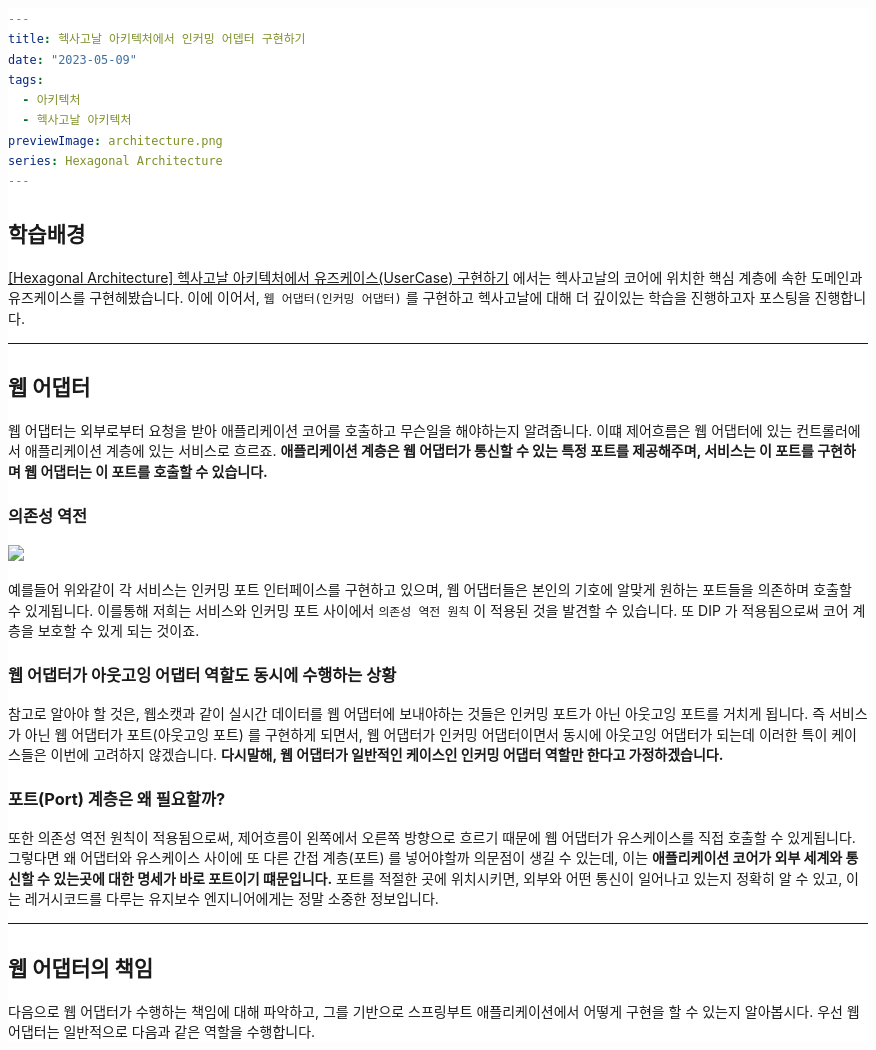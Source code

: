 ```yaml
---
title: 헥사고날 아키텍처에서 인커밍 어뎁터 구현하기
date: "2023-05-09"
tags:
  - 아키텍처
  - 헥사고날 아키텍처
previewImage: architecture.png
series: Hexagonal Architecture
---
```


## 학습배경

[[Hexagonal Architecture] 헥사고날 아키텍처에서 유즈케이스(UserCase) 구현하기](https://velog.io/@msung99/Hexagonal-Architecture-%ED%97%A5%EC%82%AC%EA%B3%A0%EB%82%A0-%EC%95%84%ED%82%A4%ED%85%8D%EC%B2%98%EC%97%90%EC%84%9C-%EC%9C%A0%EC%A6%88%EC%BC%80%EC%9D%B4%EC%8A%A4UserCase-%EA%B5%AC%ED%98%84%ED%95%98%EA%B8%B0) 에서는 헥사고날의 코어에 위치한 핵심 계층에 속한 도메인과 유즈케이스를 구현헤봤습니다. 이에 이어서, `웹 어댑터(인커밍 어댑터)` 를 구현하고 헥사고날에 대해 더 깊이있는 학습을 진행하고자 포스팅을 진행합니다.

---

## 웹 어댑터

웹 어댑터는 외부로부터 요청을 받아 애플리케이션 코어를 호출하고 무슨일을 해야하는지 알려줍니다. 이떄 제어흐름은 웹 어댑터에 있는 컨트롤러에서 애플리케이션 계층에 있는 서비스로 흐르죠. **애플리케이션 계층은 웹 어댑터가 통신할 수 있는 특정 포트를 제공해주며, 서비스는 이 포트를 구현하며 웹 어댑터는 이 포트를 호출할 수 있습니다.**

### 의존성 역전

![](https://velog.velcdn.com/images/msung99/post/fe6823af-3235-4874-b741-5336827bf567/image.png)

예를들어 위와같이 각 서비스는 인커밍 포트 인터페이스를 구현하고 있으며, 웹 어댑터들은 본인의 기호에 알맞게 원하는 포트들을 의존하며 호출할 수 있게됩니다. 이를통해 저희는 서비스와 인커밍 포트 사이에서 `의존성 역전 원칙` 이 적용된 것을 발견할 수 있습니다. 또 DIP 가 적용됨으로써 코어 계층을 보호할 수 있게 되는 것이죠.

### 웹 어댑터가 아웃고잉 어댑터 역할도 동시에 수행하는 상황

참고로 알아야 할 것은, 웹소캣과 같이 실시간 데이터를 웹 어댑터에 보내야하는 것들은 인커밍 포트가 아닌 아웃고잉 포트를 거치게 됩니다. 즉 서비스가 아닌 웹 어댑터가 포트(아웃고잉 포트) 를 구현하게 되면서, 웹 어댑터가 인커밍 어댑터이면서 동시에 아웃고잉 어댑터가 되는데 이러한 특이 케이스들은 이번에 고려하지 않겠습니다. **다시말해, 웹 어댑터가 일반적인 케이스인 인커밍 어댑터 역할만 한다고 가정하겠습니다.**

### 포트(Port) 계층은 왜 필요할까?

또한 의존성 역전 원칙이 적용됨으로써, 제어흐름이 왼쪽에서 오른쪽 방향으로 흐르기 때문에 웹 어댑터가 유스케이스를 직접 호출할 수 있게됩니다. 그렇다면 왜 어댑터와 유스케이스 사이에 또 다른 간접 계층(포트) 를 넣어야할까 의문점이 생길 수 있는데, 이는 **애플리케이션 코어가 외부 세계와 통신할 수 있는곳에 대한 명세가 바로 포트이기 떄문입니다.** 포트를 적절한 곳에 위치시키면, 외부와 어떤 통신이 일어나고 있는지 정확히 알 수 있고, 이는 레거시코드를 다루는 유지보수 엔지니어에게는 정말 소중한 정보입니다.

---

## 웹 어댑터의 책임

다음으로 웹 어댑터가 수행하는 책임에 대해 파악하고, 그를 기반으로 스프링부트 애플리케이션에서 어떻게 구현을 할 수 있는지 알아봅시다. 우선 웹 어댑터는 일반적으로 다음과 같은 역할을 수행합니다.
